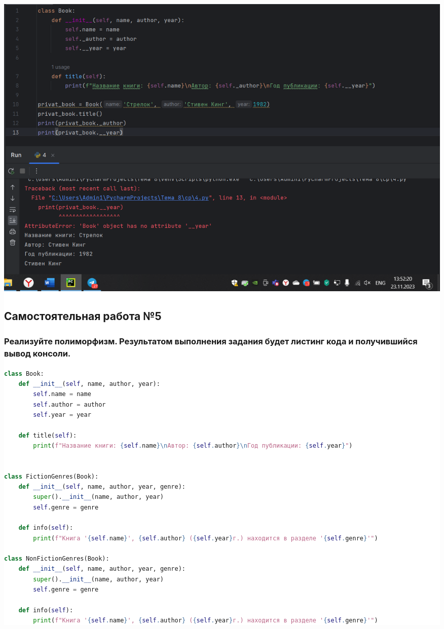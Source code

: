 ![Меню](https://github.com/jusikkkk/soft_e/blob/Тема_8/фоти/ср/4.PNG)

## Самостоятельная работа №5
### Реализуйте полиморфизм. Результатом выполнения задания будет листинг кода и получившийся вывод консоли.
```python
class Book:
    def __init__(self, name, author, year):
        self.name = name
        self.author = author
        self.year = year

    def title(self):
        print(f"Название книги: {self.name}\nАвтор: {self.author}\nГод публикации: {self.year}")


class FictionGenres(Book):
    def __init__(self, name, author, year, genre):
        super().__init__(name, author, year)
        self.genre = genre

    def info(self):
        print(f"Книга '{self.name}', {self.author} ({self.year}г.) находится в разделе '{self.genre}'")

class NonFictionGenres(Book):
    def __init__(self, name, author, year, genre):
        super().__init__(name, author, year)
        self.genre = genre

    def info(self):
        print(f"Книга '{self.name}', {self.author} ({self.year}г.) находится в разделе '{self.genre}'")

```